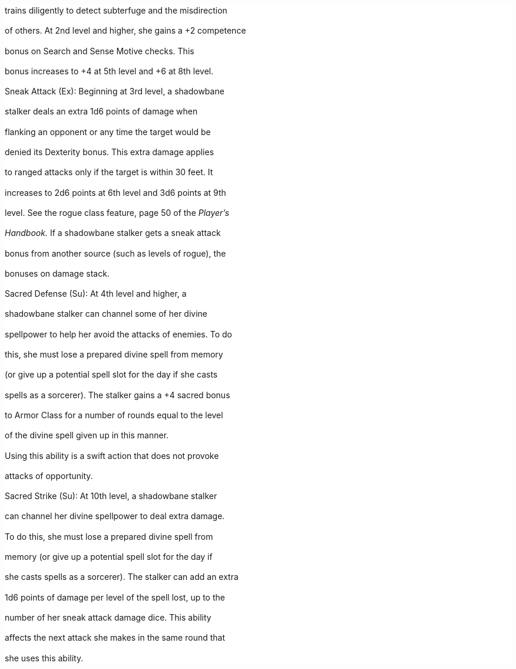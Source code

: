 trains diligently to detect subterfuge and the misdirection

of others. At 2nd level and higher, she gains a +2 competence

bonus on Search and Sense Motive checks. This

bonus increases to +4 at 5th level and +6 at 8th level.

Sneak Attack (Ex): Beginning at 3rd level, a shadowbane

stalker deals an extra 1d6 points of damage when

flanking an opponent or any time the target would be

denied its Dexterity bonus. This extra damage applies

to ranged attacks only if the target is within 30 feet. It

increases to 2d6 points at 6th level and 3d6 points at 9th

level. See the rogue class feature, page 50 of the *Player’s*

*Handbook.* If a shadowbane stalker gets a sneak attack

bonus from another source (such as levels of rogue), the

bonuses on damage stack.

Sacred Defense (Su): At 4th level and higher, a

shadowbane stalker can channel some of her divine

spellpower to help her avoid the attacks of enemies. To do

this, she must lose a prepared divine spell from memory

(or give up a potential spell slot for the day if she casts

spells as a sorcerer). The stalker gains a +4 sacred bonus

to Armor Class for a number of rounds equal to the level

of the divine spell given up in this manner.

Using this ability is a swift action that does not provoke

attacks of opportunity.

Sacred Strike (Su): At 10th level, a shadowbane stalker

can channel her divine spellpower to deal extra damage.

To do this, she must lose a prepared divine spell from

memory (or give up a potential spell slot for the day if

she casts spells as a sorcerer). The stalker can add an extra

1d6 points of damage per level of the spell lost, up to the

number of her sneak attack damage dice. This ability

affects the next attack she makes in the same round that

she uses this ability.
